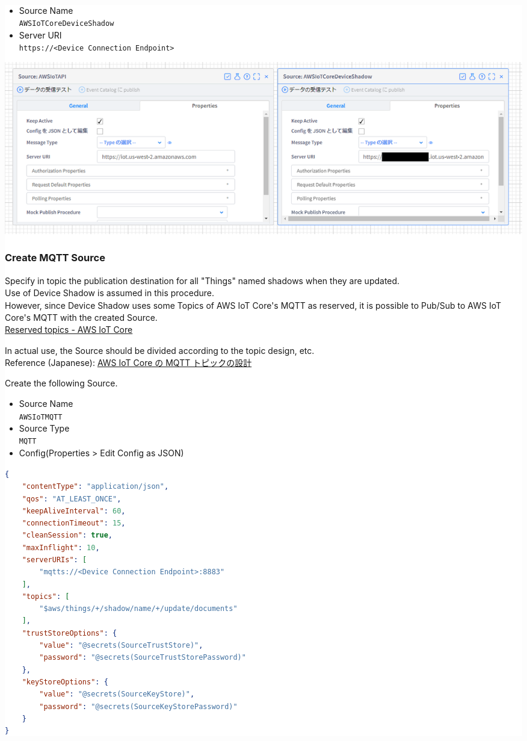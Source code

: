 - Source Name  
  `AWSIoTCoreDeviceShadow`
- Server URI  
  `https://<Device Connection Endpoint>`

![](../../imgs/vantiq-aws-iotcore/aws-iotcore-7.png)

### Create MQTT Source

Specify in topic the publication destination for all "Things" named shadows when they are updated.    
Use of Device Shadow is assumed in this procedure.  
However, since Device Shadow uses some Topics of AWS IoT Core's MQTT as reserved, it is possible to Pub/Sub to AWS IoT Core's MQTT with the created Source.  
[Reserved topics - AWS IoT Core](https://docs.aws.amazon.com/iot/latest/developerguide/reserved-topics.html)

In actual use, the Source should be divided according to the topic design, etc.  
Reference (Japanese): [AWS IoT Core の MQTT トピックの設計](https://d1.awsstatic.com/whitepapers/ja_JP/Designing_MQTT_Topics_for_AWS_IoT_Core.pdf)


Create the following Source.  

- Source Name  
  `AWSIoTMQTT`
- Source Type  
  `MQTT`
- Config(Properties > Edit Config as JSON)  
```json
{
    "contentType": "application/json",
    "qos": "AT_LEAST_ONCE",
    "keepAliveInterval": 60,
    "connectionTimeout": 15,
    "cleanSession": true,
    "maxInflight": 10,
    "serverURIs": [
        "mqtts://<Device Connection Endpoint>:8883"
    ],
    "topics": [
        "$aws/things/+/shadow/name/+/update/documents"
    ],
    "trustStoreOptions": {
        "value": "@secrets(SourceTrustStore)",
        "password": "@secrets(SourceTrustStorePassword)"
    },
    "keyStoreOptions": {
        "value": "@secrets(SourceKeyStore)",
        "password": "@secrets(SourceKeyStorePassword)"
    }
}
```